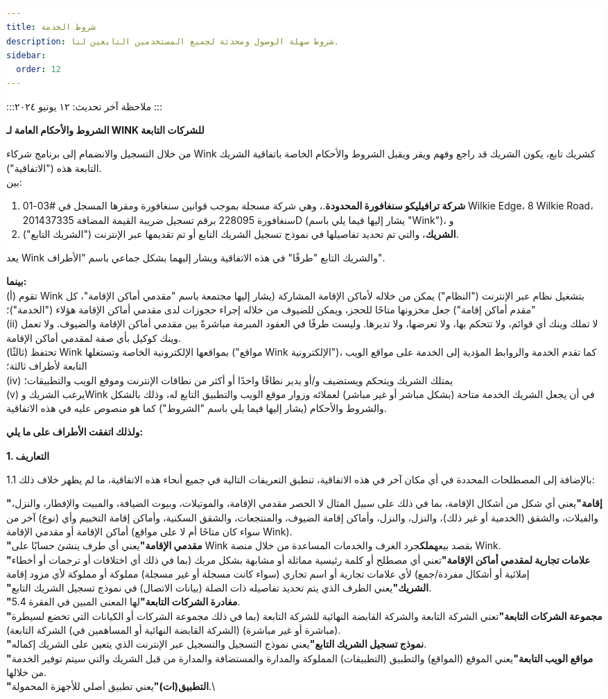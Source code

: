 ```yaml
---
title: شروط الخدمة
description: شروط سهلة الوصول ومحدثة لجميع المستخدمين التابعين لنا.
sidebar:
  order: 12
---
```

:::ملاحظة
آخر تحديث: ١٢ يونيو ٢٠٢٤
:::

**الشروط والأحكام العامة لـ WINK للشركات التابعة**

من خلال التسجيل والانضمام إلى برنامج شركاء Wink كشريك تابع، يكون الشريك قد راجع وفهم ويقر ويقبل الشروط والأحكام الخاصة باتفاقية الشريك التابعة هذه ("الاتفاقية").\
بين:

1. **شركة ترافيليكو سنغافورة المحدودة**.، وهي شركة مسجلة بموجب قوانين سنغافورة ومقرها المسجل في #03-01 Wilkie Edge، 8 Wilkie Road، سنغافورة 228095 برقم تسجيل ضريبة القيمة المضافة 201437335D (يشار إليها فيما يلي باسم "Wink")، و
2. **الشريك**، والتي تم تحديد تفاصيلها في نموذج تسجيل الشريك التابع أو تم تقديمها عبر الإنترنت ("الشريك التابع").

يعد Wink والشريك التابع "طرفًا" في هذه الاتفاقية ويشار إليهما بشكل جماعي باسم "الأطراف".

**بينما:**\
(أ) تقوم Wink بتشغيل نظام عبر الإنترنت ("النظام") يمكن من خلاله لأماكن الإقامة المشاركة (يشار إليها مجتمعة باسم "مقدمي أماكن الإقامة"، كل "مقدم أماكن إقامة") جعل مخزونها متاحًا للحجز، ويمكن للضيوف من خلاله إجراء حجوزات لدى مقدمي أماكن الإقامة هؤلاء ("الخدمة")؛\
(ii) لا تملك وينك أي قوائم، ولا تتحكم بها، ولا تعرضها، ولا تديرها. وليست طرفًا في العقود المبرمة مباشرةً بين مقدمي أماكن الإقامة والضيوف. ولا تعمل وينك كوكيل بأي صفة لمقدمي أماكن الإقامة.\
(ثالثًا) تحتفظ Wink بمواقعها الإلكترونية الخاصة وتستغلها ("مواقع Wink الإلكترونية")، كما تقدم الخدمة والروابط المؤدية إلى الخدمة على مواقع الويب التابعة لأطراف ثالثة؛\
(iv) يمتلك الشريك ويتحكم ويستضيف و/أو يدير نطاقًا واحدًا أو أكثر من نطاقات الإنترنت وموقع الويب والتطبيقات؛\
(v) يرغب الشريك وWink في أن يجعل الشريك الخدمة متاحة (بشكل مباشر أو غير مباشر) لعملائه وزوار موقع الويب والتطبيق التابع له، وذلك بالشكل والشروط والأحكام (يشار إليها فيما يلي باسم "الشروط") كما هو منصوص عليه في هذه الاتفاقية.

**ولذلك اتفقت الأطراف على ما يلي:**

**1. التعاريف**

1.1 بالإضافة إلى المصطلحات المحددة في أي مكان آخر في هذه الاتفاقية، تنطبق التعريفات التالية في جميع أنحاء هذه الاتفاقية، ما لم يظهر خلاف ذلك:

**"إقامة"**&#x64A;عني أي شكل من أشكال الإقامة، بما في ذلك على سبيل المثال لا الحصر مقدمي الإقامة، والموتيلات، وبيوت الضيافة، والمبيت والإفطار، والنزل، والفيلات، والشقق (الخدمية أو غير ذلك)، والنزل، والنزل، وأماكن إقامة الضيوف، والمنتجعات، والشقق السكنية، وأماكن إقامة التخييم وأي (نوع) آخر من أماكن الإقامة أو مقدمي الإقامة (سواء كان متاحًا أم لا على مواقع Wink).\
**"مقدمي الإقامة"**&#x64A;عني أي طرف ينشئ حسابًا على Wink بقصد بيعه**ملك**جرد الغرف والخدمات المساعدة من خلال منصة Wink.\
**"علامات تجارية لمقدمي أماكن الإقامة"**&#x62A;عني أي مصطلح أو كلمة رئيسية مماثلة أو مشابهة بشكل مربك (بما في ذلك أي اختلافات أو ترجمات أو أخطاء إملائية أو أشكال مفردة/جمع) لأي علامات تجارية أو اسم تجاري (سواء كانت مسجلة أو غير مسجلة) مملوكة أو مملوكة لأي مزود إقامة\
**"الشريك"**&#x64A;عني الطرف الذي يتم تحديد تفاصيله ذات الصلة (بيانات الاتصال) في نموذج تسجيل الشريك التابع.\
**"مغادرة الشركات التابعة"**&#x644;ها المعنى المبين في الفقرة 5.4.\
**"مجموعة الشركات التابعة"**&#x62A;عني الشركة التابعة والشركة القابضة النهائية للشركة التابعة (بما في ذلك مجموعة الشركات أو الكيانات التي تخضع لسيطرة (مباشرة أو غير مباشرة) (الشركة القابضة النهائية أو المساهمين في) الشركة التابعة).\
**"نموذج تسجيل الشريك التابع"**&#x64A;عني نموذج التسجيل والتسجيل عبر الإنترنت الذي يتعين على الشريك إكماله.\
**"مواقع الويب التابعة"**&#x64A;عني الموقع (المواقع) والتطبيق (التطبيقات) المملوكة والمدارة والمستضافة والمدارة من قبل الشريك والتي سيتم توفير الخدمة من خلالها.\
**"التطبيق(ات)"**&#x64A;عني تطبيق أصلي للأجهزة المحمولة.\